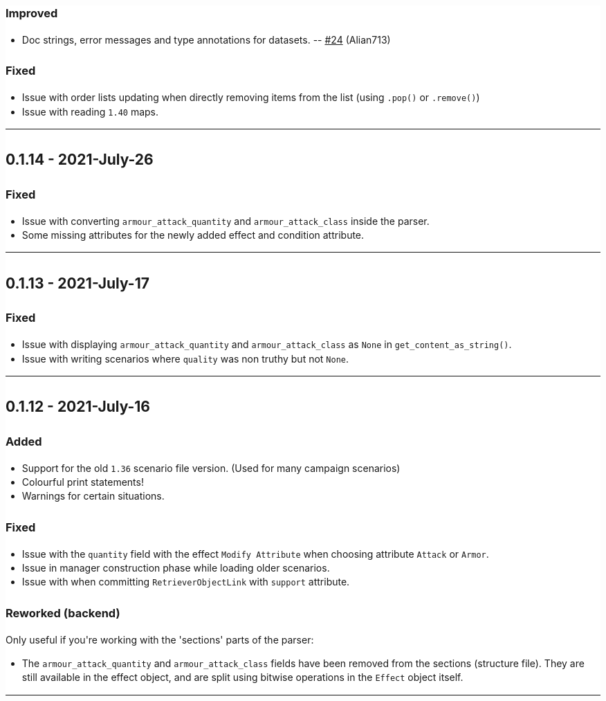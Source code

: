 ### Improved

- Doc strings, error messages and type annotations for datasets. -- [#24] (Alian713)

### Fixed

- Issue with order lists updating when directly removing items from the list (using `.pop()` or `.remove()`)
- Issue with reading `1.40` maps.

[#22]: https://github.com/KSneijders/AoE2ScenarioParser/pull/22
[#24]: https://github.com/KSneijders/AoE2ScenarioParser/pull/24

---

## 0.1.14 - 2021-July-26

### Fixed

- Issue with converting `armour_attack_quantity` and `armour_attack_class` inside the parser.
- Some missing attributes for the newly added effect and condition attribute. 

---

## 0.1.13 - 2021-July-17

### Fixed

- Issue with displaying `armour_attack_quantity` and `armour_attack_class` as `None` in `get_content_as_string()`.
- Issue with writing scenarios where `quality` was non truthy but not `None`.

---

## 0.1.12 - 2021-July-16

### Added

- Support for the old `1.36` scenario file version. (Used for many campaign scenarios)
- Colourful print statements!
- Warnings for certain situations.

### Fixed

- Issue with the `quantity` field with the effect `Modify Attribute` when choosing attribute `Attack` or `Armor`.
- Issue in manager construction phase while loading older scenarios.
- Issue with when committing `RetrieverObjectLink` with `support` attribute.

### Reworked (backend)

Only useful if you're working with the 'sections' parts of the parser:

- The `armour_attack_quantity` and `armour_attack_class` fields have been removed from the sections (structure file). 
They are still available in the effect object, and are split using bitwise operations in the `Effect` object itself.

---

[@ougidarkness]: https://github.com/MegaDusknoir
[#73]: https://github.com/KSneijders/AoE2ScenarioParser/pull/73
[#71]: https://github.com/KSneijders/AoE2ScenarioParser/pull/71
[@Alian713]: https://github.com/Divy1211
[@mardaravicius]: https://github.com/mardaravicius
[XS Check]: https://github.com/Divy1211/xs-check
[#44]: https://github.com/KSneijders/AoE2ScenarioParser/issues/44
[#43]: https://github.com/KSneijders/AoE2ScenarioParser/issues/43
[#42]: https://github.com/KSneijders/AoE2ScenarioParser/issues/42
[#40]: https://github.com/KSneijders/AoE2ScenarioParser/pull/40
[#36]: https://github.com/KSneijders/AoE2ScenarioParser/pull/36
[#18]: https://github.com/KSneijders/AoE2ScenarioParser/pull/18
[#31]: https://github.com/KSneijders/AoE2ScenarioParser/pull/31
[#30]: https://github.com/KSneijders/AoE2ScenarioParser/pull/30
[#28]: https://github.com/KSneijders/AoE2ScenarioParser/pull/28
[#25]: https://github.com/KSneijders/AoE2ScenarioParser/pull/25
[issue #21]: https://github.com/KSneijders/AoE2ScenarioParser/issues/21
[47820]: https://www.ageofempires.com/news/aoe2de-update-47820/
[issue #12]: https://github.com/KSneijders/AoE2ScenarioParser/issues/12
[issue #10]: https://github.com/KSneijders/AoE2ScenarioParser/issues/10
[issue #9]: https://github.com/KSneijders/AoE2ScenarioParser/issues/9
[datasets cheatsheet]: https://github.com/KSneijders/AoE2ScenarioParser/blob/master/cheatsheets/DATASETS.md
[readthedocs dataset]: https://aoe2scenarioparser.readthedocs.io/en/master/
[couple of important changes]: https://github.com/KSneijders/AoE2ScenarioParser/blob/master/resources/md/update_to_0.1.0.md
[44725]: https://www.ageofempires.com/news/aoeiide-update-44725/
[html file]: https://github.com/KSneijders/AoE2ScenarioParser/blob/master/resources/personal_docs/file_structure.html
[documentation api]: https://aoe2scenarioparser.readthedocs.io/en/master/
[keep a changelog]: https://keepachangelog.com/en/1.0.0/
[github edit scenario]: https://github.com/KSneijders/AoE2ScenarioParser#editing-a-scenario
[t-west]: https://github.com/twestura/